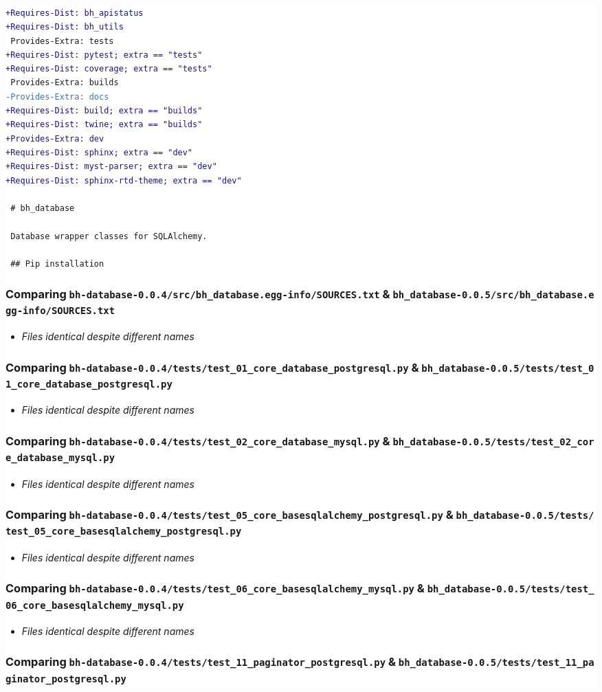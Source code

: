 ```diff
+Requires-Dist: bh_apistatus
+Requires-Dist: bh_utils
 Provides-Extra: tests
+Requires-Dist: pytest; extra == "tests"
+Requires-Dist: coverage; extra == "tests"
 Provides-Extra: builds
-Provides-Extra: docs
+Requires-Dist: build; extra == "builds"
+Requires-Dist: twine; extra == "builds"
+Provides-Extra: dev
+Requires-Dist: sphinx; extra == "dev"
+Requires-Dist: myst-parser; extra == "dev"
+Requires-Dist: sphinx-rtd-theme; extra == "dev"
 
 # bh_database
 
 Database wrapper classes for SQLAlchemy.
 
 ## Pip installation
```

### Comparing `bh-database-0.0.4/src/bh_database.egg-info/SOURCES.txt` & `bh_database-0.0.5/src/bh_database.egg-info/SOURCES.txt`

 * *Files identical despite different names*

### Comparing `bh-database-0.0.4/tests/test_01_core_database_postgresql.py` & `bh_database-0.0.5/tests/test_01_core_database_postgresql.py`

 * *Files identical despite different names*

### Comparing `bh-database-0.0.4/tests/test_02_core_database_mysql.py` & `bh_database-0.0.5/tests/test_02_core_database_mysql.py`

 * *Files identical despite different names*

### Comparing `bh-database-0.0.4/tests/test_05_core_basesqlalchemy_postgresql.py` & `bh_database-0.0.5/tests/test_05_core_basesqlalchemy_postgresql.py`

 * *Files identical despite different names*

### Comparing `bh-database-0.0.4/tests/test_06_core_basesqlalchemy_mysql.py` & `bh_database-0.0.5/tests/test_06_core_basesqlalchemy_mysql.py`

 * *Files identical despite different names*

### Comparing `bh-database-0.0.4/tests/test_11_paginator_postgresql.py` & `bh_database-0.0.5/tests/test_11_paginator_postgresql.py`
